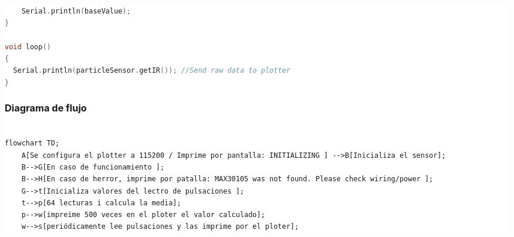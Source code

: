 ```cpp
    Serial.println(baseValue);
}

void loop()
{
  Serial.println(particleSensor.getIR()); //Send raw data to plotter
}

```

### Diagrama de flujo
```mermaid

flowchart TD;
    A[Se configura el plotter a 115200 / Imprime por pantalla: INITIALIZING ] -->B[Inicializa el sensor];    
    B-->G[En caso de funcionamiento ];
    B-->H[En caso de herror, imprime por patalla: MAX30105 was not found. Please check wiring/power ];
    G-->t[Inicializa valores del lectro de pulsaciones ];
    t-->p[64 lecturas i calcula la media];
    p-->w[impreime 500 veces en el ploter el valor calculado];
    w-->s[periódicamente lee pulsaciones y las imprime por el ploter];
````



